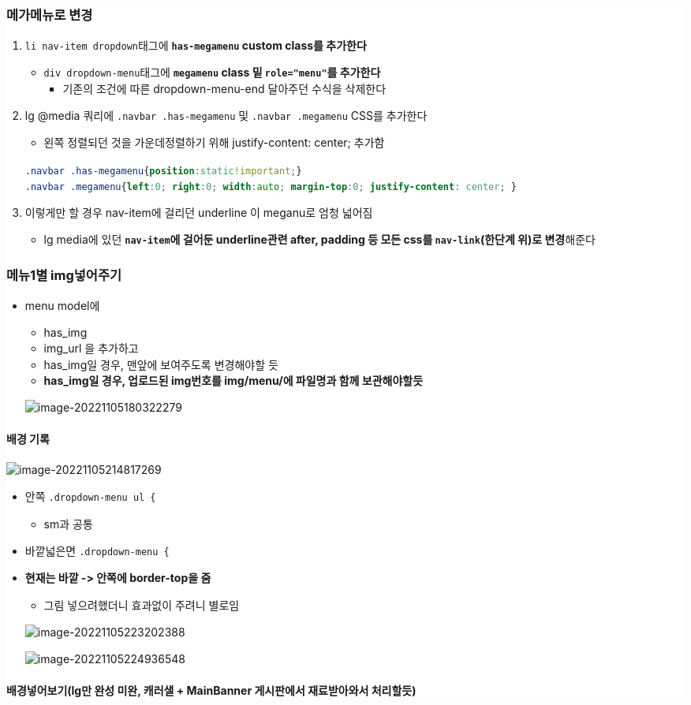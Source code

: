   





### 메가메뉴로 변경

1. `li nav-item dropdown`태그에 **`has-megamenu` custom class를 추가한다**

   - `div dropdown-menu`태그에 **`megamenu` class 밑 `role="menu"`를 추가한다**
     - 기존의 조건에 따른 dropdown-menu-end 달아주던 수식을 삭제한다

2. lg @media 쿼리에 `.navbar .has-megamenu` 및 `.navbar .megamenu` CSS를 추가한다

   - 왼쪽 정렬되던 것을 가운데정렬하기 위해 justify-content: center; 추가함

   ```css
   .navbar .has-megamenu{position:static!important;}
   .navbar .megamenu{left:0; right:0; width:auto; margin-top:0; justify-content: center; }
   ```

3. 이렇게만 할 경우 nav-item에 걸리던 underline 이 meganu로 엄청 넓어짐

   - lg media에 있던 **`nav-item`에 걸어둔 underline관련 after, padding 등 모든 css를 `nav-link`(한단계 위)로 변경**해준다



### 메뉴1별 img넣어주기

- menu model에

  - has_img
  - img_url 을 추가하고
  - has_img일 경우, 맨앞에 보여주도록 변경해야할 듯
  - **has_img일 경우, 업로드된 img번호를 img/menu/에 파일명과 함께 보관해야할듯**

  ![image-20221105180322279](https://raw.githubusercontent.com/is3js/screenshots/main/image-20221105180322279.png)



#### 배경 기록

![image-20221105214817269](https://raw.githubusercontent.com/is3js/screenshots/main/image-20221105214817269.png)

- 안쪽 `.dropdown-menu ul {`
  - sm과 공통
- 바깥넓은면 `.dropdown-menu {`





- **현재는 바깥 -> 안쪽에 border-top을 줌**

  - 그림 넣으려했더니 효과없이 주려니 별로임

  ![image-20221105223202388](https://raw.githubusercontent.com/is3js/screenshots/main/image-20221105223202388.png)

  ![image-20221105224936548](https://raw.githubusercontent.com/is3js/screenshots/main/image-20221105224936548.png)

#### 배경넣어보기(lg만 완성 미완, 캐러샐 + MainBanner 게시판에서 재료받아와서 처리할듯)
